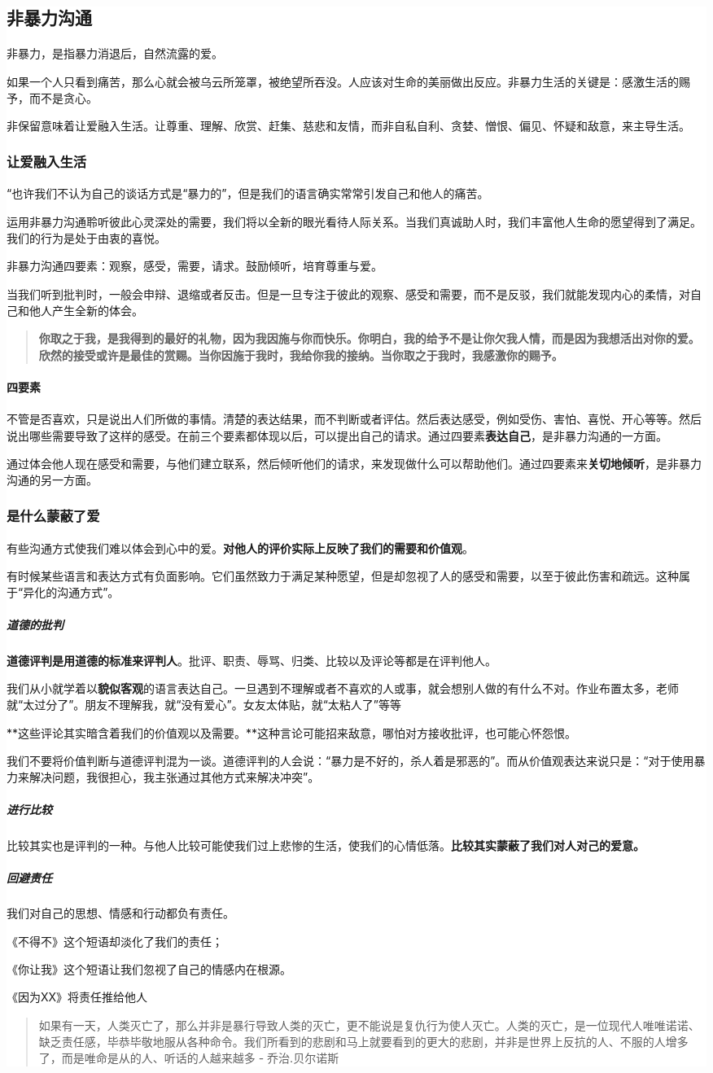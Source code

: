 ## 非暴力沟通

非暴力，是指暴力消退后，自然流露的爱。

如果一个人只看到痛苦，那么心就会被乌云所笼罩，被绝望所吞没。人应该对生命的美丽做出反应。非暴力生活的关键是：感激生活的赐予，而不是贪心。

非保留意味着让爱融入生活。让尊重、理解、欣赏、赶集、慈悲和友情，而非自私自利、贪婪、憎恨、偏见、怀疑和敌意，来主导生活。

### 让爱融入生活

“也许我们不认为自己的谈话方式是“暴力的”，但是我们的语言确实常常引发自己和他人的痛苦。

运用非暴力沟通聆听彼此心灵深处的需要，我们将以全新的眼光看待人际关系。当我们真诚助人时，我们丰富他人生命的愿望得到了满足。我们的行为是处于由衷的喜悦。

非暴力沟通四要素：观察，感受，需要，请求。鼓励倾听，培育尊重与爱。

当我们听到批判时，一般会申辩、退缩或者反击。但是一旦专注于彼此的观察、感受和需要，而不是反驳，我们就能发现内心的柔情，对自己和他人产生全新的体会。

> **你取之于我，是我得到的最好的礼物，因为我因施与你而快乐。你明白，我的给予不是让你欠我人情，而是因为我想活出对你的爱。欣然的接受或许是最佳的赏赐。当你因施于我时，我给你我的接纳。当你取之于我时，我感激你的赐予。**

#### 四要素

不管是否喜欢，只是说出人们所做的事情。清楚的表达结果，而不判断或者评估。然后表达感受，例如受伤、害怕、喜悦、开心等等。然后说出哪些需要导致了这样的感受。在前三个要素都体现以后，可以提出自己的请求。通过四要素**表达自己**，是非暴力沟通的一方面。

通过体会他人现在感受和需要，与他们建立联系，然后倾听他们的请求，来发现做什么可以帮助他们。通过四要素来**关切地倾听**，是非暴力沟通的另一方面。

### 是什么蒙蔽了爱

有些沟通方式使我们难以体会到心中的爱。**对他人的评价实际上反映了我们的需要和价值观**。

有时候某些语言和表达方式有负面影响。它们虽然致力于满足某种愿望，但是却忽视了人的感受和需要，以至于彼此伤害和疏远。这种属于“异化的沟通方式”。

##### 道德的批判

**道德评判是用道德的标准来评判人**。批评、职责、辱骂、归类、比较以及评论等都是在评判他人。

我们从小就学着以**貌似客观**的语言表达自己。一旦遇到不理解或者不喜欢的人或事，就会想别人做的有什么不对。作业布置太多，老师就“太过分了”。朋友不理解我，就“没有爱心”。女友太体贴，就“太粘人了”等等

**这些评论其实暗含着我们的价值观以及需要。**这种言论可能招来敌意，哪怕对方接收批评，也可能心怀怨恨。

我们不要将价值判断与道德评判混为一谈。道德评判的人会说：“暴力是不好的，杀人着是邪恶的”。而从价值观表达来说只是：“对于使用暴力来解决问题，我很担心，我主张通过其他方式来解决冲突”。

##### 进行比较

比较其实也是评判的一种。与他人比较可能使我们过上悲惨的生活，使我们的心情低落。**比较其实蒙蔽了我们对人对己的爱意。**

##### 回避责任

我们对自己的思想、情感和行动都负有责任。

《不得不》这个短语却淡化了我们的责任；

《你让我》这个短语让我们忽视了自己的情感内在根源。

《因为XX》将责任推给他人

> 如果有一天，人类灭亡了，那么并非是暴行导致人类的灭亡，更不能说是复仇行为使人灭亡。人类的灭亡，是一位现代人唯唯诺诺、缺乏责任感，毕恭毕敬地服从各种命令。我们所看到的悲剧和马上就要看到的更大的悲剧，并非是世界上反抗的人、不服的人增多了，而是唯命是从的人、听话的人越来越多                                                                                  - 乔治.贝尔诺斯
